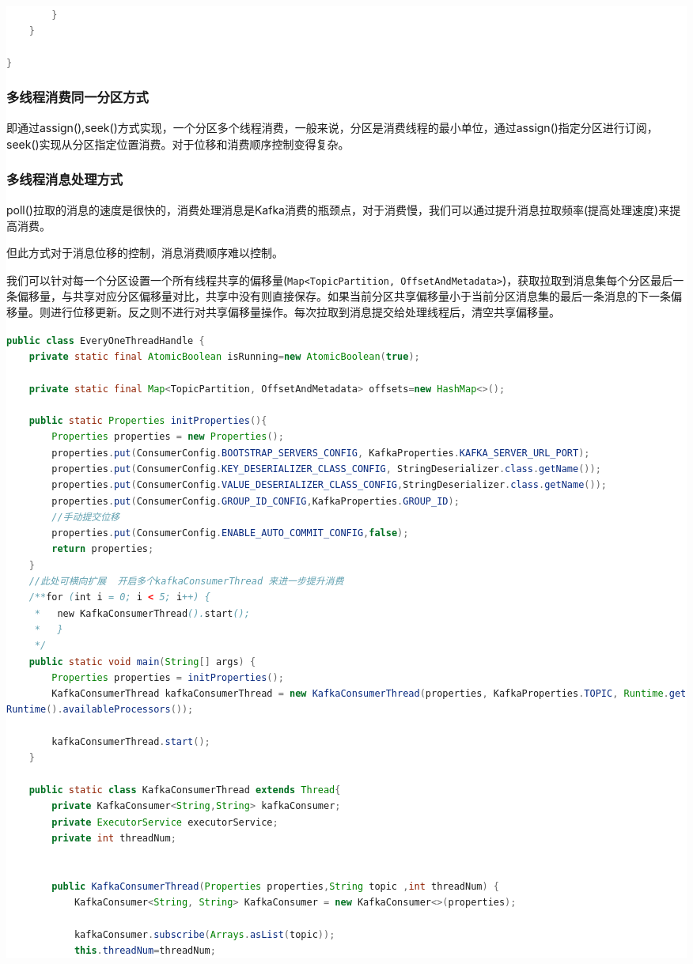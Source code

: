 ```java
        }
    }

}
```

### 多线程消费同一分区方式

即通过assign(),seek()方式实现，一个分区多个线程消费，一般来说，分区是消费线程的最小单位，通过assign()指定分区进行订阅，seek()实现从分区指定位置消费。对于位移和消费顺序控制变得复杂。

### 多线程消息处理方式

poll()拉取的消息的速度是很快的，消费处理消息是Kafka消费的瓶颈点，对于消费慢，我们可以通过提升消息拉取频率(提高处理速度)来提高消费。

但此方式对于消息位移的控制，消息消费顺序难以控制。

我们可以针对每一个分区设置一个所有线程共享的偏移量(`Map<TopicPartition, OffsetAndMetadata>`)，获取拉取到消息集每个分区最后一条偏移量，与共享对应分区偏移量对比，共享中没有则直接保存。如果当前分区共享偏移量小于当前分区消息集的最后一条消息的下一条偏移量。则进行位移更新。反之则不进行对共享偏移量操作。每次拉取到消息提交给处理线程后，清空共享偏移量。

```java
public class EveryOneThreadHandle {
    private static final AtomicBoolean isRunning=new AtomicBoolean(true);

    private static final Map<TopicPartition, OffsetAndMetadata> offsets=new HashMap<>();

    public static Properties initProperties(){
        Properties properties = new Properties();
        properties.put(ConsumerConfig.BOOTSTRAP_SERVERS_CONFIG, KafkaProperties.KAFKA_SERVER_URL_PORT);
        properties.put(ConsumerConfig.KEY_DESERIALIZER_CLASS_CONFIG, StringDeserializer.class.getName());
        properties.put(ConsumerConfig.VALUE_DESERIALIZER_CLASS_CONFIG,StringDeserializer.class.getName());
        properties.put(ConsumerConfig.GROUP_ID_CONFIG,KafkaProperties.GROUP_ID);
        //手动提交位移
        properties.put(ConsumerConfig.ENABLE_AUTO_COMMIT_CONFIG,false);
        return properties;
    }
    //此处可横向扩展  开启多个kafkaConsumerThread 来进一步提升消费
    /**for (int i = 0; i < 5; i++) {
     *   new KafkaConsumerThread().start();
     *   }
     */
    public static void main(String[] args) {
        Properties properties = initProperties();
        KafkaConsumerThread kafkaConsumerThread = new KafkaConsumerThread(properties, KafkaProperties.TOPIC, Runtime.getRuntime().availableProcessors());

        kafkaConsumerThread.start();
    }

    public static class KafkaConsumerThread extends Thread{
        private KafkaConsumer<String,String> kafkaConsumer;
        private ExecutorService executorService;
        private int threadNum;


        public KafkaConsumerThread(Properties properties,String topic ,int threadNum) {
            KafkaConsumer<String, String> KafkaConsumer = new KafkaConsumer<>(properties);

            kafkaConsumer.subscribe(Arrays.asList(topic));
            this.threadNum=threadNum;


```